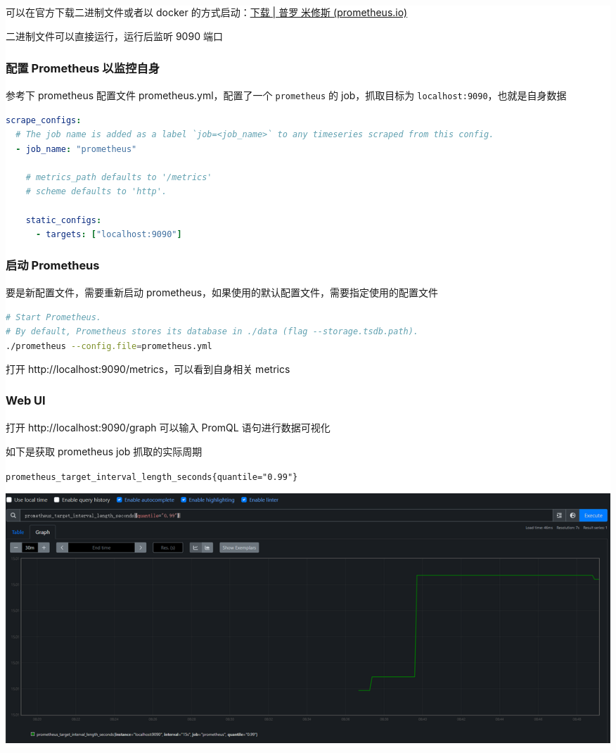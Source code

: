 可以在官方下载二进制文件或者以 docker 的方式启动：[下载 | 普罗 米修斯 (prometheus.io)](https://prometheus.io/download/)

二进制文件可以直接运行，运行后监听 9090 端口

### 配置 Prometheus 以监控自身

参考下 prometheus 配置文件 prometheus.yml，配置了一个 `prometheus` 的 job，抓取目标为 `localhost:9090`，也就是自身数据

```yaml
scrape_configs:
  # The job name is added as a label `job=<job_name>` to any timeseries scraped from this config.
  - job_name: "prometheus"

    # metrics_path defaults to '/metrics'
    # scheme defaults to 'http'.

    static_configs:
      - targets: ["localhost:9090"]
```

### 启动 Prometheus

要是新配置文件，需要重新启动 prometheus，如果使用的默认配置文件，需要指定使用的配置文件

```sh
# Start Prometheus.
# By default, Prometheus stores its database in ./data (flag --storage.tsdb.path).
./prometheus --config.file=prometheus.yml
```

打开 http://localhost:9090/metrics，可以看到自身相关 metrics

### Web UI

打开 http://localhost:9090/graph 可以输入 PromQL 语句进行数据可视化

如下是获取 prometheus job 抓取的实际周期

```
prometheus_target_interval_length_seconds{quantile="0.99"}
```

![image-20231029165119260](./assets/image-20231029165119260.png)
